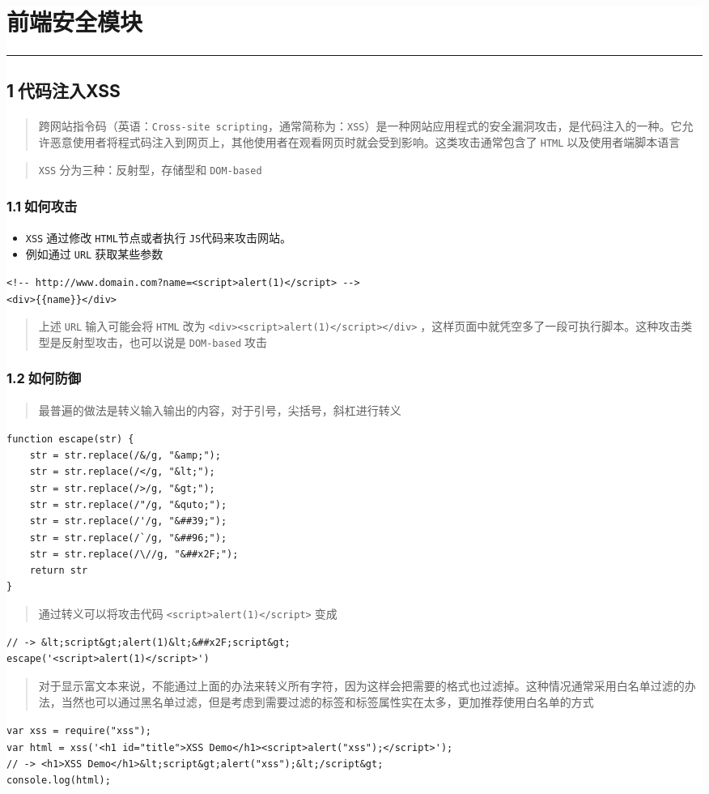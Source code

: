 前端安全模块
===

------------------------------------------------------------------------------------------

1 代码注入XSS
---------------------------------------------------------------------------------------------------------------------------------------------------------------------------

> 跨网站指令码（英语：`Cross-site scripting`，通常简称为：`XSS`）是一种网站应用程式的安全漏洞攻击，是代码注入的一种。它允许恶意使用者将程式码注入到网页上，其他使用者在观看网页时就会受到影响。这类攻击通常包含了 `HTML` 以及使用者端脚本语言

> `XSS` 分为三种：反射型，存储型和 `DOM-based`

### 1.1 如何攻击

-   `XSS` 通过修改 `HTML`节点或者执行 `JS`代码来攻击网站。
-   例如通过 `URL` 获取某些参数

```
<!-- http://www.domain.com?name=<script>alert(1)</script> -->
<div>{{name}}</div>

```

> 上述 `URL` 输入可能会将 `HTML` 改为 `<div><script>alert(1)</script></div>` ，这样页面中就凭空多了一段可执行脚本。这种攻击类型是反射型攻击，也可以说是 `DOM-based` 攻击

### 1.2 如何防御

> 最普遍的做法是转义输入输出的内容，对于引号，尖括号，斜杠进行转义

```
function escape(str) {
	str = str.replace(/&/g, "&amp;");
	str = str.replace(/</g, "&lt;");
	str = str.replace(/>/g, "&gt;");
	str = str.replace(/"/g, "&quto;");
	str = str.replace(/'/g, "&##39;");
	str = str.replace(/`/g, "&##96;");
    str = str.replace(/\//g, "&##x2F;");
    return str
}

```

> 通过转义可以将攻击代码 `<script>alert(1)</script>` 变成

```
// -> &lt;script&gt;alert(1)&lt;&##x2F;script&gt;
escape('<script>alert(1)</script>')

```

> 对于显示富文本来说，不能通过上面的办法来转义所有字符，因为这样会把需要的格式也过滤掉。这种情况通常采用白名单过滤的办法，当然也可以通过黑名单过滤，但是考虑到需要过滤的标签和标签属性实在太多，更加推荐使用白名单的方式

```
var xss = require("xss");
var html = xss('<h1 id="title">XSS Demo</h1><script>alert("xss");</script>');
// -> <h1>XSS Demo</h1>&lt;script&gt;alert("xss");&lt;/script&gt;
console.log(html);

```
